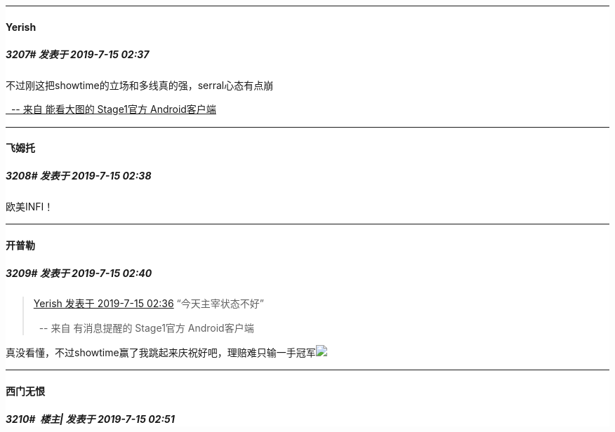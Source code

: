 





*****

####  Yerish  
##### 3207#       发表于 2019-7-15 02:37




不过刚这把showtime的立场和多线真的强，serral心态有点崩

[  -- 来自 能看大图的 Stage1官方 Android客户端](https://www.coolapk.com/apk/140634)







*****

####  飞姆托  
##### 3208#       发表于 2019-7-15 02:38




欧美INFI！







*****

####  开普勒  
##### 3209#       发表于 2019-7-15 02:40



<blockquote><a href="httphttps://bbs.saraba1st.com/2b/forum.php?mod=redirect&amp;goto=findpost&amp;pid=44518025&amp;ptid=1824891" target="_blank">Yerish 发表于 2019-7-15 02:36</a>
“今天主宰状态不好”

  -- 来自 有消息提醒的 Stage1官方 Android客户端</blockquote>
真没看懂，不过showtime赢了我跳起来庆祝好吧，理赔难只输一手冠军<img src="https://static.saraba1st.com/image/smiley/face2017/066.png" referrerpolicy="no-referrer">







*****

####  西门无恨  
##### 3210#         楼主| 发表于 2019-7-15 02:51



